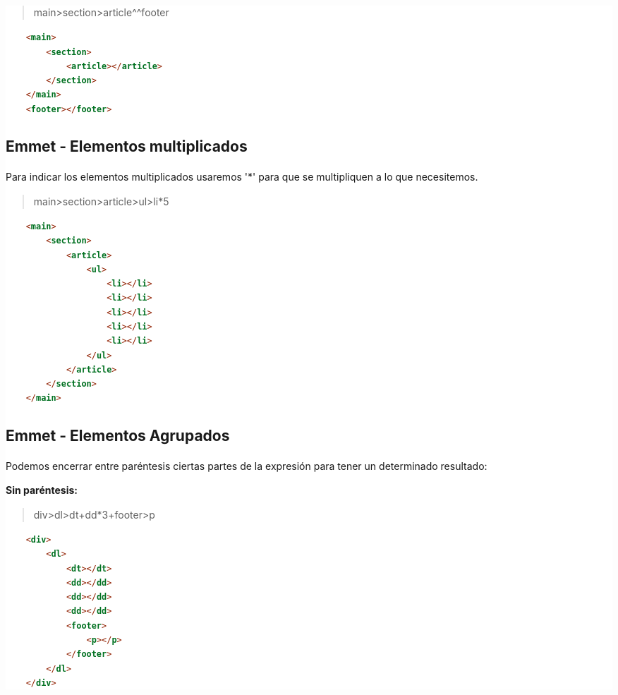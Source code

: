 > main>section>article^^footer

```html
    <main>
        <section>
            <article></article>
        </section>
    </main>
    <footer></footer>
```





## Emmet - Elementos multiplicados

Para indicar los elementos multiplicados usaremos '*' para que se multipliquen a lo que necesitemos.



> main>section>article>ul>li*5

```html
    <main>
        <section>
            <article>
                <ul>
                    <li></li>
                    <li></li>
                    <li></li>
                    <li></li>
                    <li></li>
                </ul>
            </article>
        </section>
    </main>
```





## Emmet - Elementos Agrupados

Podemos encerrar entre paréntesis ciertas partes de la expresión para tener un determinado resultado:



**Sin paréntesis:**

> div>dl>dt+dd*3+footer>p

```html
    <div>
        <dl>
            <dt></dt>
            <dd></dd>
            <dd></dd>
            <dd></dd>
            <footer>
                <p></p>
            </footer>
        </dl>
    </div>
```
